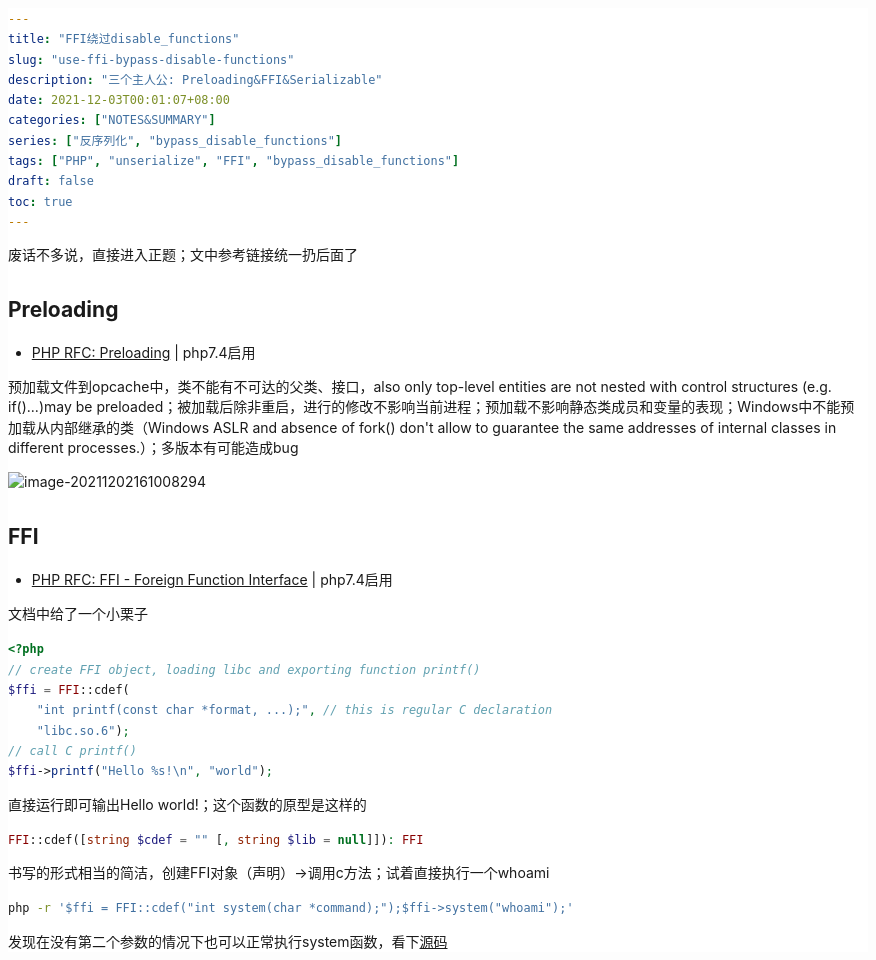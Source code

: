 ```yaml
---
title: "FFI绕过disable_functions"
slug: "use-ffi-bypass-disable-functions"
description: "三个主人公: Preloading&FFI&Serializable"
date: 2021-12-03T00:01:07+08:00
categories: ["NOTES&SUMMARY"]
series: ["反序列化", "bypass_disable_functions"]
tags: ["PHP", "unserialize", "FFI", "bypass_disable_functions"]
draft: false
toc: true
---
```


废话不多说，直接进入正题；文中参考链接统一扔后面了

## Preloading

- [PHP RFC: Preloading](https://wiki.php.net/rfc/preload)  |  php7.4启用

预加载文件到opcache中，类不能有不可达的父类、接口，also only top-level entities are not nested with control structures (e.g. if()...)may be preloaded；被加载后除非重启，进行的修改不影响当前进程；预加载不影响静态类成员和变量的表现；Windows中不能预加载从内部继承的类（Windows ASLR and absence of fork() don't allow to guarantee the same addresses of internal classes in different processes.）；多版本有可能造成bug

![image-20211202161008294](https://raw.githubusercontent.com/AmiaaaZ/ImageOverCloud/master/wpImg/image-20211202161008294.png)

## FFI

- [PHP RFC: FFI - Foreign Function Interface](https://wiki.php.net/rfc/ffi)  |  php7.4启用

文档中给了一个小栗子

```php
<?php
// create FFI object, loading libc and exporting function printf()
$ffi = FFI::cdef(
    "int printf(const char *format, ...);", // this is regular C declaration
    "libc.so.6");
// call C printf()
$ffi->printf("Hello %s!\n", "world");
```

直接运行即可输出Hello world!；这个函数的原型是这样的

```php
FFI::cdef([string $cdef = "" [, string $lib = null]]): FFI
```

书写的形式相当的简洁，创建FFI对象（声明）->调用c方法；试着直接执行一个whoami

```bash
php -r '$ffi = FFI::cdef("int system(char *command);");$ffi->system("whoami");'
```

发现在没有第二个参数的情况下也可以正常执行system函数，看下[源码](https://github.dev/php/php-src/blob/d29e93870ab2141e8a38cccefb81553f0b16cbfe/ext/ffi/ffi.c#L2853-L2879)
